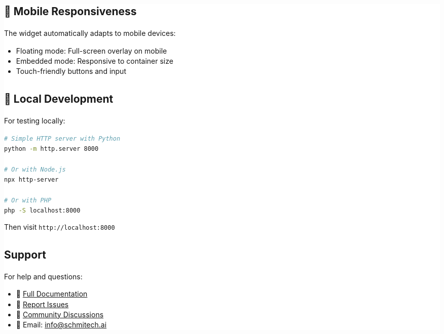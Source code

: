 ## 📱 Mobile Responsiveness

The widget automatically adapts to mobile devices:
- Floating mode: Full-screen overlay on mobile
- Embedded mode: Responsive to container size
- Touch-friendly buttons and input

## 🔧 Local Development

For testing locally:
```bash
# Simple HTTP server with Python
python -m http.server 8000

# Or with Node.js
npx http-server

# Or with PHP
php -S localhost:8000
```

Then visit `http://localhost:8000`

## Support

For help and questions:
- 📖 [Full Documentation](https://github.com/schmitech/chatbot-widget)
- 🐛 [Report Issues](https://github.com/schmitech/chatbot-widget/issues)
- 💬 [Community Discussions](https://github.com/schmitech/chatbot-widget/discussions)
- 📧 Email: info@schmitech.ai